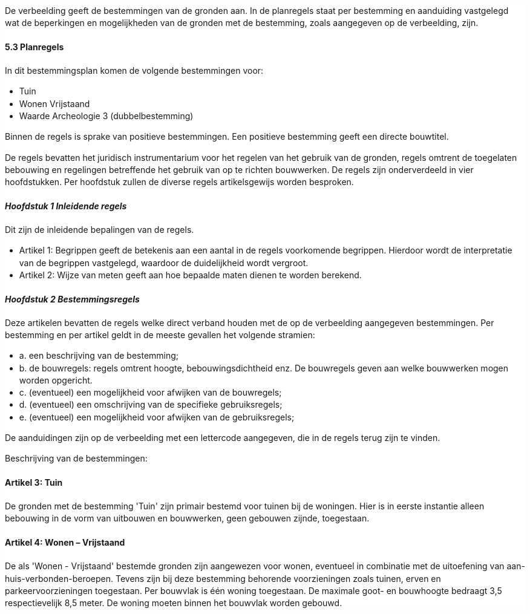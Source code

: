 De verbeelding geeft de bestemmingen van de gronden aan. In de planregels staat per bestemming en aanduiding vastgelegd wat de beperkingen en mogelijkheden van de gronden met de bestemming, zoals aangegeven op de verbeelding, zijn.

#### 5.3 Planregels

In dit bestemmingsplan komen de volgende bestemmingen voor:

- Tuin
- Wonen Vrijstaand
- Waarde Archeologie 3 (dubbelbestemming)

Binnen de regels is sprake van positieve bestemmingen. Een positieve bestemming geeft een directe bouwtitel.

De regels bevatten het juridisch instrumentarium voor het regelen van het gebruik van de gronden, regels omtrent de toegelaten bebouwing en regelingen betreffende het gebruik van op te richten bouwwerken. De regels zijn onderverdeeld in vier hoofdstukken. Per hoofdstuk zullen de diverse regels artikelsgewijs worden besproken.

#### *Hoofdstuk 1 Inleidende regels*

Dit zijn de inleidende bepalingen van de regels.

- Artikel 1: Begrippen geeft de betekenis aan een aantal in de regels voorkomende begrippen. Hierdoor wordt de interpretatie van de begrippen vastgelegd, waardoor de duidelijkheid wordt vergroot.
- Artikel 2: Wijze van meten geeft aan hoe bepaalde maten dienen te worden berekend.

#### *Hoofdstuk 2 Bestemmingsregels*

Deze artikelen bevatten de regels welke direct verband houden met de op de verbeelding aangegeven bestemmingen. Per bestemming en per artikel geldt in de meeste gevallen het volgende stramien:

- a. een beschrijving van de bestemming;
- b. de bouwregels: regels omtrent hoogte, bebouwingsdichtheid enz. De bouwregels geven aan welke bouwwerken mogen worden opgericht.
- c. (eventueel) een mogelijkheid voor afwijken van de bouwregels;
- d. (eventueel) een omschrijving van de specifieke gebruiksregels;
- e. (eventueel) een mogelijkheid voor afwijken van de gebruiksregels;

De aanduidingen zijn op de verbeelding met een lettercode aangegeven, die in de regels terug zijn te vinden.

Beschrijving van de bestemmingen:

#### Artikel 3: Tuin

De gronden met de bestemming 'Tuin' zijn primair bestemd voor tuinen bij de woningen. Hier is in eerste instantie alleen bebouwing in de vorm van uitbouwen en bouwwerken, geen gebouwen zijnde, toegestaan.

#### Artikel 4: Wonen – Vrijstaand

De als 'Wonen - Vrijstaand' bestemde gronden zijn aangewezen voor wonen, eventueel in combinatie met de uitoefening van aan-huis-verbonden-beroepen. Tevens zijn bij deze bestemming behorende voorzieningen zoals tuinen, erven en parkeervoorzieningen toegestaan. Per bouwvlak is één woning toegestaan. De maximale goot- en bouwhoogte bedraagt 3,5 respectievelijk 8,5 meter. De woning moeten binnen het bouwvlak worden gebouwd.
